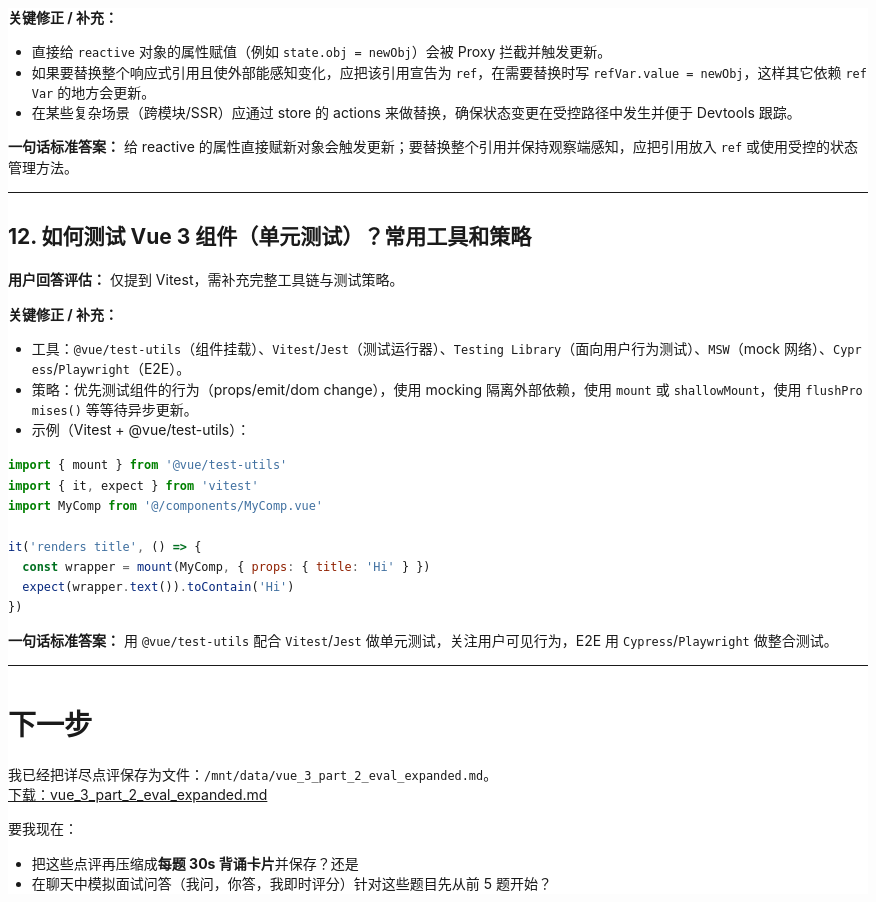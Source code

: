 **关键修正 / 补充：**
- 直接给 `reactive` 对象的属性赋值（例如 `state.obj = newObj`）会被 Proxy 拦截并触发更新。  
- 如果要替换整个响应式引用且使外部能感知变化，应把该引用宣告为 `ref`，在需要替换时写 `refVar.value = newObj`，这样其它依赖 `refVar` 的地方会更新。  
- 在某些复杂场景（跨模块/SSR）应通过 store 的 actions 来做替换，确保状态变更在受控路径中发生并便于 Devtools 跟踪。  

**一句话标准答案：** 给 reactive 的属性直接赋新对象会触发更新；要替换整个引用并保持观察端感知，应把引用放入 `ref` 或使用受控的状态管理方法。

---

## 12. 如何测试 Vue 3 组件（单元测试）？常用工具和策略
**用户回答评估：** 仅提到 Vitest，需补充完整工具链与测试策略。

**关键修正 / 补充：**
- 工具：`@vue/test-utils`（组件挂载）、`Vitest`/`Jest`（测试运行器）、`Testing Library`（面向用户行为测试）、`MSW`（mock 网络）、`Cypress`/`Playwright`（E2E）。  
- 策略：优先测试组件的行为（props/emit/dom change），使用 mocking 隔离外部依赖，使用 `mount` 或 `shallowMount`，使用 `flushPromises()` 等等待异步更新。  
- 示例（Vitest + @vue/test-utils）：
```js
import { mount } from '@vue/test-utils'
import { it, expect } from 'vitest'
import MyComp from '@/components/MyComp.vue'

it('renders title', () => {
  const wrapper = mount(MyComp, { props: { title: 'Hi' } })
  expect(wrapper.text()).toContain('Hi')
})
```

**一句话标准答案：** 用 `@vue/test-utils` 配合 `Vitest`/`Jest` 做单元测试，关注用户可见行为，E2E 用 `Cypress`/`Playwright` 做整合测试。

---

# 下一步
我已经把详尽点评保存为文件：`/mnt/data/vue_3_part_2_eval_expanded.md`。  
[下载：vue_3_part_2_eval_expanded.md](sandbox:/mnt/data/vue_3_part_2_eval_expanded.md)

要我现在：  
- 把这些点评再压缩成**每题 30s 背诵卡片**并保存？还是  
- 在聊天中模拟面试问答（我问，你答，我即时评分）针对这些题目先从前 5 题开始？
